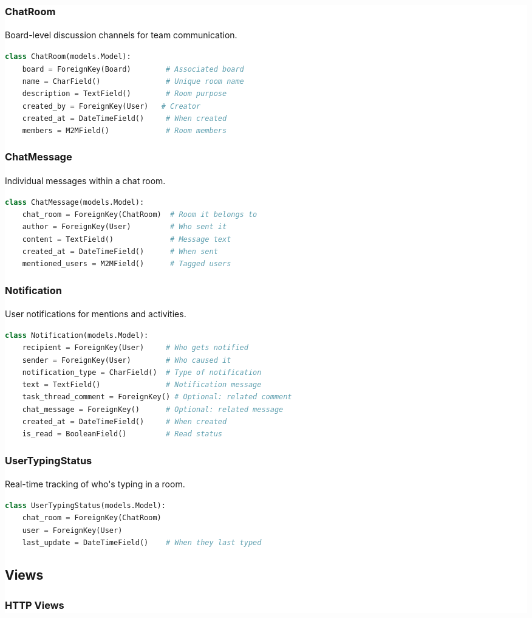 ### ChatRoom
Board-level discussion channels for team communication.

```python
class ChatRoom(models.Model):
    board = ForeignKey(Board)        # Associated board
    name = CharField()               # Unique room name
    description = TextField()        # Room purpose
    created_by = ForeignKey(User)   # Creator
    created_at = DateTimeField()     # When created
    members = M2MField()             # Room members
```

### ChatMessage
Individual messages within a chat room.

```python
class ChatMessage(models.Model):
    chat_room = ForeignKey(ChatRoom)  # Room it belongs to
    author = ForeignKey(User)         # Who sent it
    content = TextField()             # Message text
    created_at = DateTimeField()      # When sent
    mentioned_users = M2MField()      # Tagged users
```

### Notification
User notifications for mentions and activities.

```python
class Notification(models.Model):
    recipient = ForeignKey(User)     # Who gets notified
    sender = ForeignKey(User)        # Who caused it
    notification_type = CharField()  # Type of notification
    text = TextField()               # Notification message
    task_thread_comment = ForeignKey() # Optional: related comment
    chat_message = ForeignKey()      # Optional: related message
    created_at = DateTimeField()     # When created
    is_read = BooleanField()         # Read status
```

### UserTypingStatus
Real-time tracking of who's typing in a room.

```python
class UserTypingStatus(models.Model):
    chat_room = ForeignKey(ChatRoom)
    user = ForeignKey(User)
    last_update = DateTimeField()    # When they last typed
```

## Views

### HTTP Views
